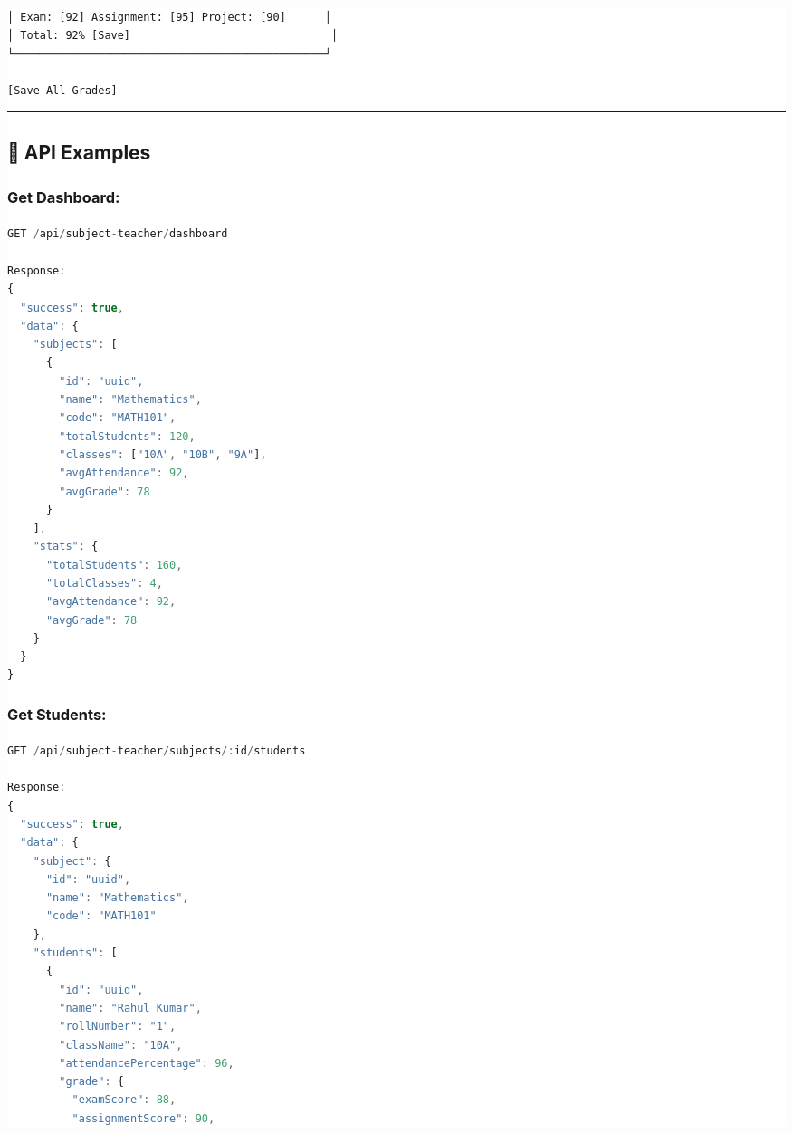 ```
│ Exam: [92] Assignment: [95] Project: [90]      │
│ Total: 92% [Save]                               │
└────────────────────────────────────────────────┘

[Save All Grades]
```

---

## 🔌 **API Examples**

### **Get Dashboard:**
```javascript
GET /api/subject-teacher/dashboard

Response:
{
  "success": true,
  "data": {
    "subjects": [
      {
        "id": "uuid",
        "name": "Mathematics",
        "code": "MATH101",
        "totalStudents": 120,
        "classes": ["10A", "10B", "9A"],
        "avgAttendance": 92,
        "avgGrade": 78
      }
    ],
    "stats": {
      "totalStudents": 160,
      "totalClasses": 4,
      "avgAttendance": 92,
      "avgGrade": 78
    }
  }
}
```

### **Get Students:**
```javascript
GET /api/subject-teacher/subjects/:id/students

Response:
{
  "success": true,
  "data": {
    "subject": {
      "id": "uuid",
      "name": "Mathematics",
      "code": "MATH101"
    },
    "students": [
      {
        "id": "uuid",
        "name": "Rahul Kumar",
        "rollNumber": "1",
        "className": "10A",
        "attendancePercentage": 96,
        "grade": {
          "examScore": 88,
          "assignmentScore": 90,
```